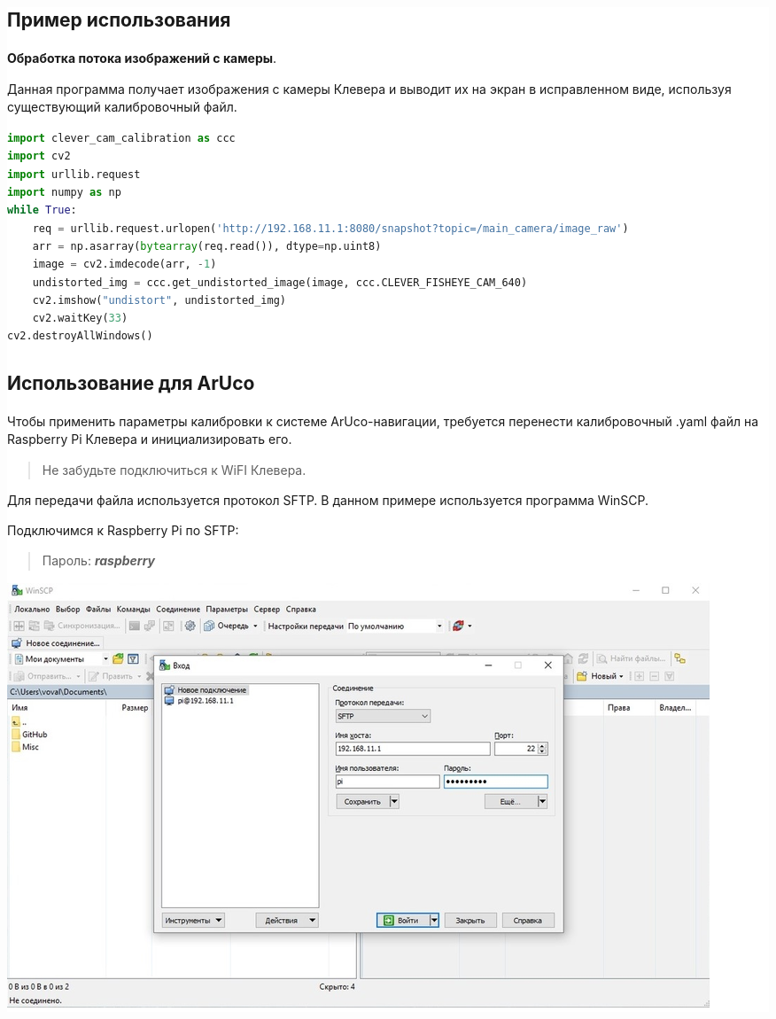 ## Пример использования

**Обработка потока изображений с камеры**.

Данная программа получает изображения с камеры Клевера и выводит их на экран в исправленном виде, используя существующий калибровочный файл.

```python
import clever_cam_calibration as ccc
import cv2
import urllib.request
import numpy as np
while True:
	req = urllib.request.urlopen('http://192.168.11.1:8080/snapshot?topic=/main_camera/image_raw')
    arr = np.asarray(bytearray(req.read()), dtype=np.uint8)
    image = cv2.imdecode(arr, -1)
    undistorted_img = ccc.get_undistorted_image(image, ccc.CLEVER_FISHEYE_CAM_640)
    cv2.imshow("undistort", undistorted_img)
    cv2.waitKey(33)
cv2.destroyAllWindows()
```

## Использование для ArUco

Чтобы применить параметры калибровки к системе ArUco-навигации, требуется перенести калибровочный .yaml файл на Raspberry Pi Клевера и инициализировать его.

> Не забудьте подключиться к WiFI Клевера.

Для передачи файла используется протокол SFTP. В данном примере используется программа WinSCP.

Подключимся к Raspberry Pi по SFTP:

> Пароль: _**raspberry**_

![img](../assets/wcp1.png)
